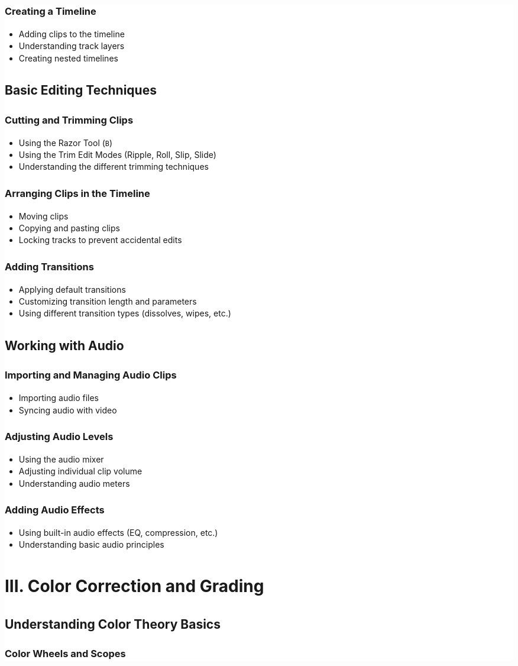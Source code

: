 ### Creating a Timeline

*   Adding clips to the timeline
*   Understanding track layers
*   Creating nested timelines

## Basic Editing Techniques

### Cutting and Trimming Clips

*   Using the Razor Tool (`B`)
*   Using the Trim Edit Modes (Ripple, Roll, Slip, Slide)
*   Understanding the different trimming techniques

### Arranging Clips in the Timeline

*   Moving clips
*   Copying and pasting clips
*   Locking tracks to prevent accidental edits

### Adding Transitions

*   Applying default transitions
*   Customizing transition length and parameters
*   Using different transition types (dissolves, wipes, etc.)

## Working with Audio

### Importing and Managing Audio Clips

*   Importing audio files
*   Syncing audio with video

### Adjusting Audio Levels

*   Using the audio mixer
*   Adjusting individual clip volume
*   Understanding audio meters

### Adding Audio Effects

*   Using built-in audio effects (EQ, compression, etc.)
*   Understanding basic audio principles

# III. Color Correction and Grading

## Understanding Color Theory Basics

### Color Wheels and Scopes
